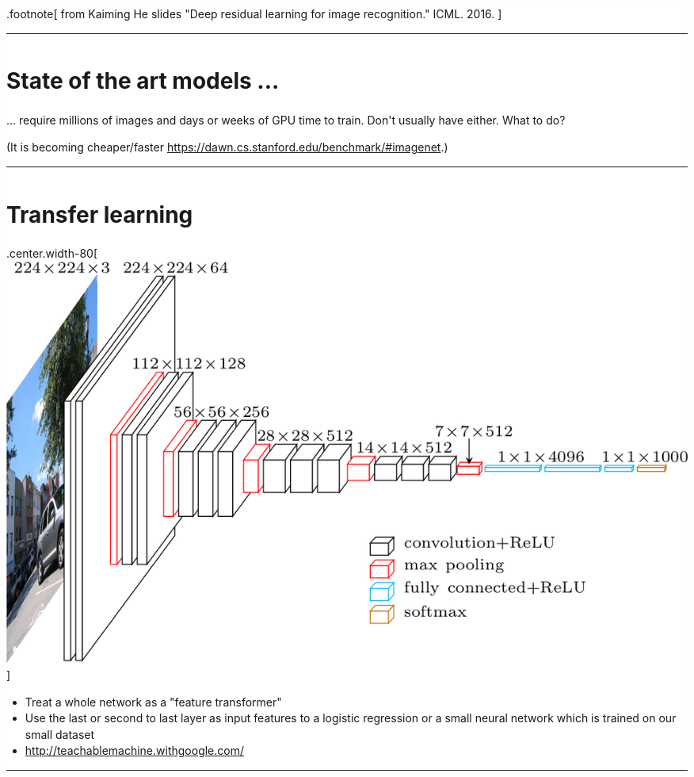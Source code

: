 .footnote[
from Kaiming He slides "Deep residual learning for image recognition." ICML. 2016.
]

---

# State of the art models ...

... require millions of images and days or weeks of GPU time to train. Don't usually
have either. What to do?

(It is becoming cheaper/faster https://dawn.cs.stanford.edu/benchmark/#imagenet.)

---

# Transfer learning

.center.width-80[![](images/vgg.png)]

* Treat a whole network as a "feature transformer"
* Use the last or second to last layer as input features to a logistic regression
  or a small neural network which is trained on our small dataset
* http://teachablemachine.withgoogle.com/

---
